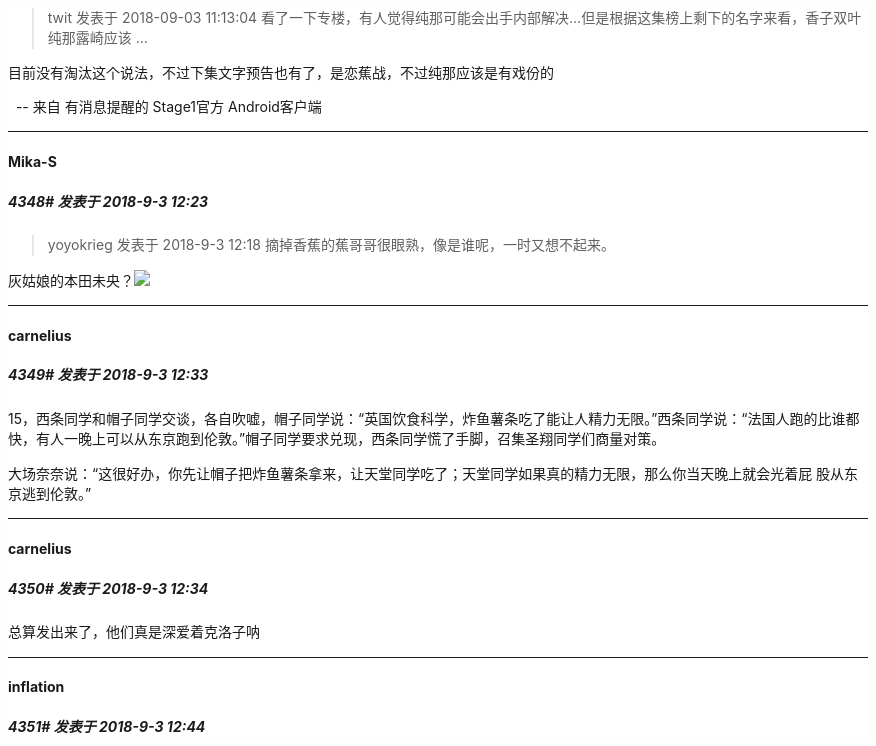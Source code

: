 

<blockquote>twit 发表于 2018-09-03 11:13:04
看了一下专楼，有人觉得纯那可能会出手内部解决...但是根据这集榜上剩下的名字来看，香子双叶纯那露崎应该 ...</blockquote>目前没有淘汰这个说法，不过下集文字预告也有了，是恋蕉战，不过纯那应该是有戏份的

  -- 来自 有消息提醒的 Stage1官方 Android客户端







-----

####  Mika-S  
##### 4348#       发表于 2018-9-3 12:23



<blockquote>yoyokrieg 发表于 2018-9-3 12:18
摘掉香蕉的蕉哥哥很眼熟，像是谁呢，一时又想不起来。</blockquote>
灰姑娘的本田未央？<img src="https://static.saraba1st.com/image/smiley/face2017/009.gif" referrerpolicy="no-referrer">







-----

####  carnelius  
##### 4349#       发表于 2018-9-3 12:33




15，西条同学和帽子同学交谈，各自吹嘘，帽子同学说：“英国饮食科学，炸鱼薯条吃了能让人精力无限。”西条同学说：“法国人跑的比谁都快，有人一晚上可以从东京跑到伦敦。”帽子同学要求兑现，西条同学慌了手脚，召集圣翔同学们商量对策。

大场奈奈说：“这很好办，你先让帽子把炸鱼薯条拿来，让天堂同学吃了；天堂同学如果真的精力无限，那么你当天晚上就会光着屁 股从东京逃到伦敦。” 







-----

####  carnelius  
##### 4350#       发表于 2018-9-3 12:34




总算发出来了，他们真是深爱着克洛子呐







-----

####  inflation  
##### 4351#       发表于 2018-9-3 12:44
